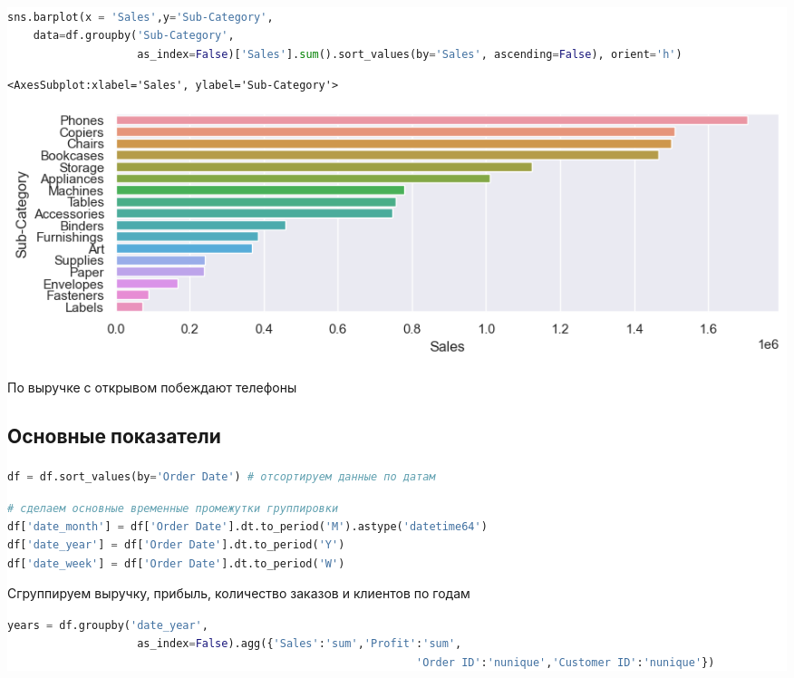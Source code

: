 


```python
sns.barplot(x = 'Sales',y='Sub-Category',
    data=df.groupby('Sub-Category',
                    as_index=False)['Sales'].sum().sort_values(by='Sales', ascending=False), orient='h')
```




    <AxesSubplot:xlabel='Sales', ylabel='Sub-Category'>




    
![png](pictures/output_37_1.png)
    


По выручке с открывом побеждают телефоны

## Основные показатели <a class="anchor" id="2_2"></a>


```python
df = df.sort_values(by='Order Date') # отсортируем данные по датам
```


```python
# сделаем основные временные промежутки группировки
df['date_month'] = df['Order Date'].dt.to_period('M').astype('datetime64')
df['date_year'] = df['Order Date'].dt.to_period('Y')
df['date_week'] = df['Order Date'].dt.to_period('W')
```

Сгруппируем выручку, прибыль, количество заказов и клиентов по годам


```python
years = df.groupby('date_year',
                    as_index=False).agg({'Sales':'sum','Profit':'sum',
                                                               'Order ID':'nunique','Customer ID':'nunique'})
```
